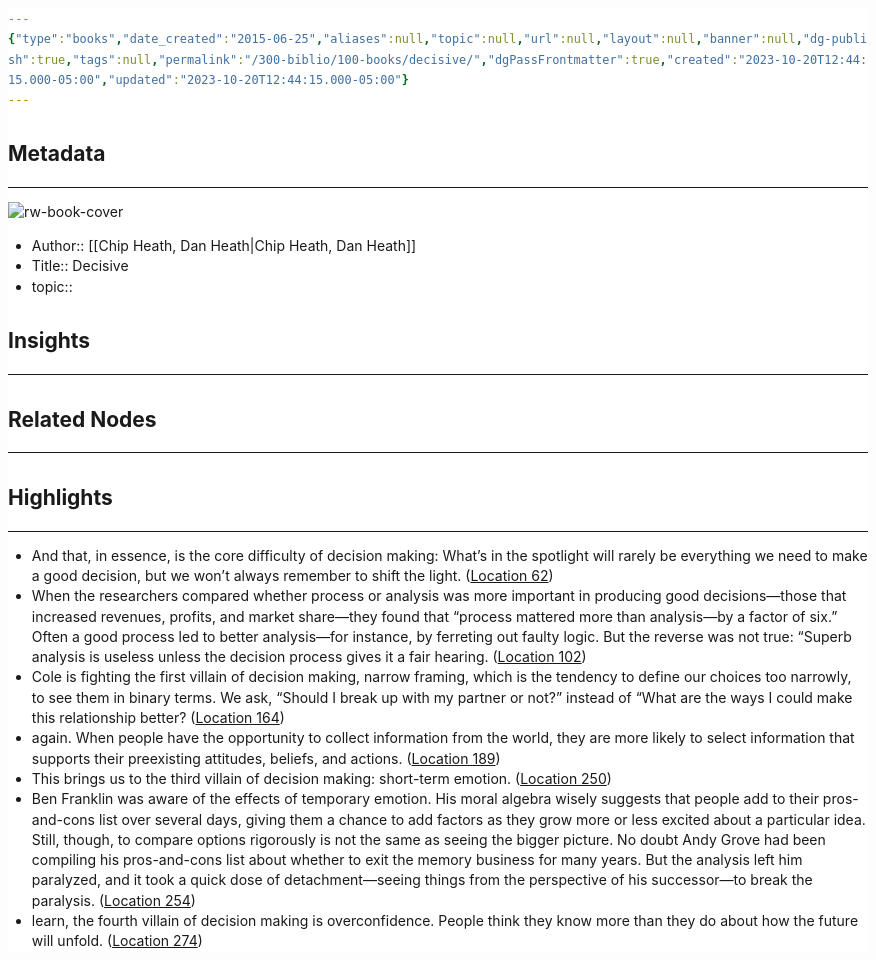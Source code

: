 ```yaml
---
{"type":"books","date_created":"2015-06-25","aliases":null,"topic":null,"url":null,"layout":null,"banner":null,"dg-publish":true,"tags":null,"permalink":"/300-biblio/100-books/decisive/","dgPassFrontmatter":true,"created":"2023-10-20T12:44:15.000-05:00","updated":"2023-10-20T12:44:15.000-05:00"}
---
```


## Metadata
---
![rw-book-cover](https://images-na.ssl-images-amazon.com/images/I/417zPSC7F2L._SL200_.jpg)
- Author:: [[Chip Heath, Dan Heath\|Chip Heath, Dan Heath]]
- Title:: Decisive
- topic::  



## Insights
---
## Related Nodes
---

## Highlights 
---
- And that, in essence, is the core difficulty of decision making: What’s in the spotlight will rarely be everything we need to make a good decision, but we won’t always remember to shift the light. ([Location 62](https://readwise.io/to_kindle?action=open&asin=B009JU6UPG&location=62))
- When the researchers compared whether process or analysis was more important in producing good decisions—those that increased revenues, profits, and market share—they found that “process mattered more than analysis—by a factor of six.” Often a good process led to better analysis—for instance, by ferreting out faulty logic. But the reverse was not true: “Superb analysis is useless unless the decision process gives it a fair hearing. ([Location 102](https://readwise.io/to_kindle?action=open&asin=B009JU6UPG&location=102))
- Cole is fighting the first villain of decision making, narrow framing, which is the tendency to define our choices too narrowly, to see them in binary terms. We ask, “Should I break up with my partner or not?” instead of “What are the ways I could make this relationship better? ([Location 164](https://readwise.io/to_kindle?action=open&asin=B009JU6UPG&location=164))
- again. When people have the opportunity to collect information from the world, they are more likely to select information that supports their preexisting attitudes, beliefs, and actions. ([Location 189](https://readwise.io/to_kindle?action=open&asin=B009JU6UPG&location=189))
- This brings us to the third villain of decision making: short-term emotion. ([Location 250](https://readwise.io/to_kindle?action=open&asin=B009JU6UPG&location=250))
- Ben Franklin was aware of the effects of temporary emotion. His moral algebra wisely suggests that people add to their pros-and-cons list over several days, giving them a chance to add factors as they grow more or less excited about a particular idea. Still, though, to compare options rigorously is not the same as seeing the bigger picture. No doubt Andy Grove had been compiling his pros-and-cons list about whether to exit the memory business for many years. But the analysis left him paralyzed, and it took a quick dose of detachment—seeing things from the perspective of his successor—to break the paralysis. ([Location 254](https://readwise.io/to_kindle?action=open&asin=B009JU6UPG&location=254))
- learn, the fourth villain of decision making is overconfidence. People think they know more than they do about how the future will unfold. ([Location 274](https://readwise.io/to_kindle?action=open&asin=B009JU6UPG&location=274))